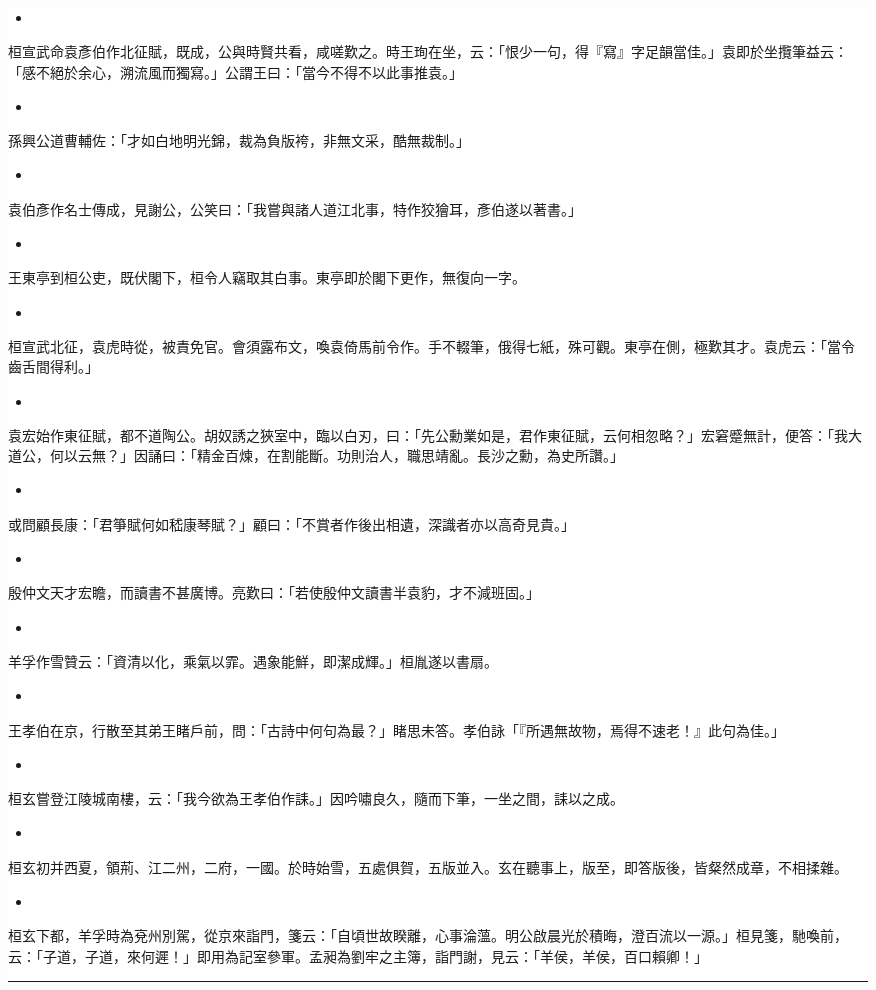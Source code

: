 *
桓宣武命袁彥伯作北征賦，既成，公與時賢共看，咸嗟歎之。時王珣在坐，云：「恨少一句，得『寫』字足韻當佳。」袁即於坐攬筆益云：「感不絕於余心，溯流風而獨寫。」公謂王曰：「當今不得不以此事推袁。」

*
孫興公道曹輔佐：「才如白地明光錦，裁為負版袴，非無文采，酷無裁制。」

*
袁伯彥作名士傳成，見謝公，公笑曰：「我嘗與諸人道江北事，特作狡獪耳，彥伯遂以著書。」

*
王東亭到桓公吏，既伏閣下，桓令人竊取其白事。東亭即於閣下更作，無復向一字。

*
桓宣武北征，袁虎時從，被責免官。會須露布文，喚袁倚馬前令作。手不輟筆，俄得七紙，殊可觀。東亭在側，極歎其才。袁虎云：「當令齒舌間得利。」

*
袁宏始作東征賦，都不道陶公。胡奴誘之狹室中，臨以白刃，曰：「先公勳業如是，君作東征賦，云何相忽略？」宏窘蹙無計，便答：「我大道公，何以云無？」因誦曰：「精金百煉，在割能斷。功則治人，職思靖亂。長沙之勳，為史所讚。」

*
或問顧長康：「君箏賦何如嵇康琴賦？」顧曰：「不賞者作後出相遺，深識者亦以高奇見貴。」

*
殷仲文天才宏瞻，而讀書不甚廣博。亮歎曰：「若使殷仲文讀書半袁豹，才不減班固。」

*
羊孚作雪贊云：「資清以化，乘氣以霏。遇象能鮮，即潔成輝。」桓胤遂以書扇。

*
王孝伯在京，行散至其弟王睹戶前，問：「古詩中何句為最？」睹思未答。孝伯詠「『所遇無故物，焉得不速老！』此句為佳。」

*
桓玄嘗登江陵城南樓，云：「我今欲為王孝伯作誄。」因吟嘯良久，隨而下筆，一坐之間，誄以之成。

*
桓玄初并西夏，領荊、江二州，二府，一國。於時始雪，五處俱賀，五版並入。玄在聽事上，版至，即答版後，皆粲然成章，不相揉雜。

*
桓玄下都，羊孚時為兗州別駕，從京來詣門，箋云：「自頃世故睽離，心事淪薀。明公啟晨光於積晦，澄百流以一源。」桓見箋，馳喚前，云：「子道，子道，來何遲！」即用為記室參軍。孟昶為劉牢之主簿，詣門謝，見云：「羊侯，羊侯，百口賴卿！」

* * *

